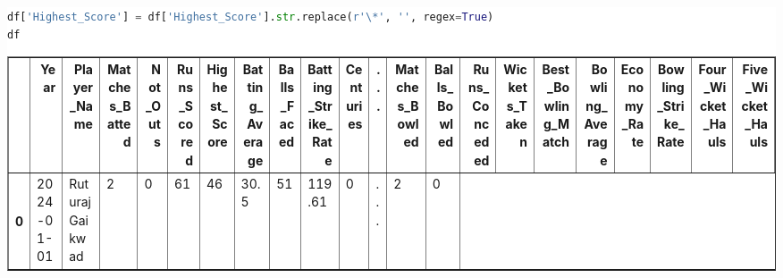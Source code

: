 

```python
df['Highest_Score'] = df['Highest_Score'].str.replace(r'\*', '', regex=True)
df

```




<div>
<style scoped>
    .dataframe tbody tr th:only-of-type {
        vertical-align: middle;
    }

    .dataframe tbody tr th {
        vertical-align: top;
    }

    .dataframe thead th {
        text-align: right;
    }
</style>
<table border="1" class="dataframe">
  <thead>
    <tr style="text-align: right;">
      <th></th>
      <th>Year</th>
      <th>Player_Name</th>
      <th>Matches_Batted</th>
      <th>Not_Outs</th>
      <th>Runs_Scored</th>
      <th>Highest_Score</th>
      <th>Batting_Average</th>
      <th>Balls_Faced</th>
      <th>Batting_Strike_Rate</th>
      <th>Centuries</th>
      <th>...</th>
      <th>Matches_Bowled</th>
      <th>Balls_Bowled</th>
      <th>Runs_Conceded</th>
      <th>Wickets_Taken</th>
      <th>Best_Bowling_Match</th>
      <th>Bowling_Average</th>
      <th>Economy_Rate</th>
      <th>Bowling_Strike_Rate</th>
      <th>Four_Wicket_Hauls</th>
      <th>Five_Wicket_Hauls</th>
    </tr>
  </thead>
  <tbody>
    <tr>
      <th>0</th>
      <td>2024-01-01</td>
      <td>Ruturaj Gaikwad</td>
      <td>2</td>
      <td>0</td>
      <td>61</td>
      <td>46</td>
      <td>30.5</td>
      <td>51</td>
      <td>119.61</td>
      <td>0</td>
      <td>...</td>
      <td>2</td>
      <td>0</td>